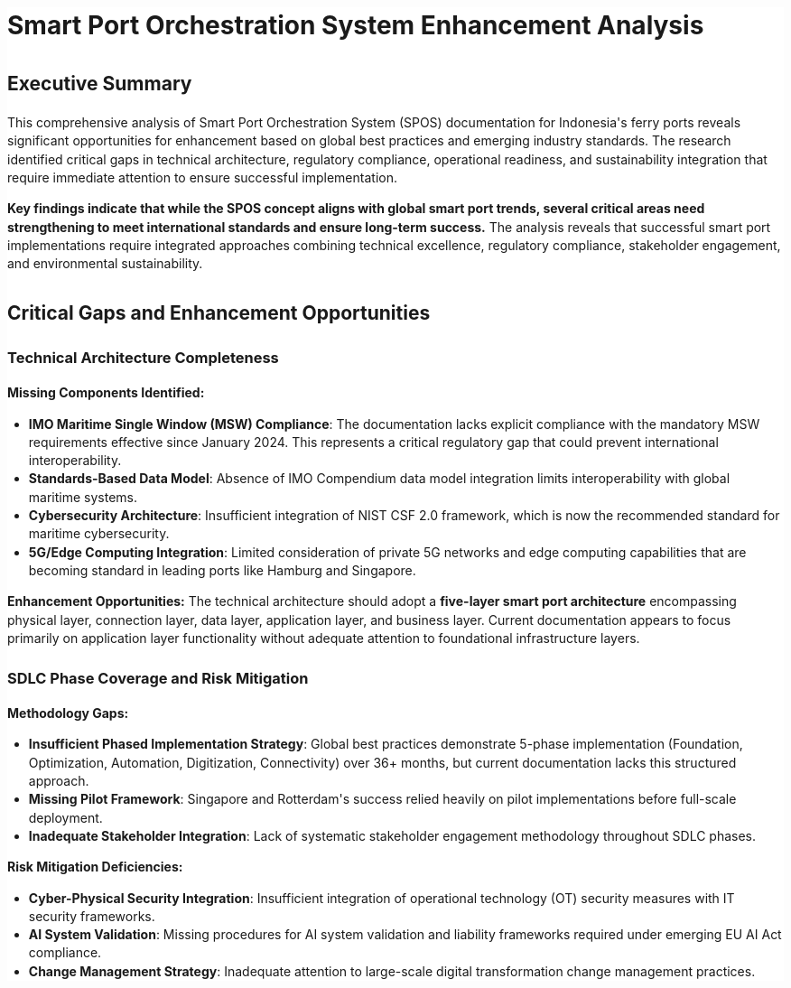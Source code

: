 # Smart Port Orchestration System Enhancement Analysis

## Executive Summary

This comprehensive analysis of Smart Port Orchestration System (SPOS) documentation for Indonesia's ferry ports reveals significant opportunities for enhancement based on global best practices and emerging industry standards. The research identified critical gaps in technical architecture, regulatory compliance, operational readiness, and sustainability integration that require immediate attention to ensure successful implementation.

**Key findings indicate that while the SPOS concept aligns with global smart port trends, several critical areas need strengthening to meet international standards and ensure long-term success.** The analysis reveals that successful smart port implementations require integrated approaches combining technical excellence, regulatory compliance, stakeholder engagement, and environmental sustainability.

## Critical Gaps and Enhancement Opportunities

### Technical Architecture Completeness

**Missing Components Identified:**
- **IMO Maritime Single Window (MSW) Compliance**: The documentation lacks explicit compliance with the mandatory MSW requirements effective since January 2024. This represents a critical regulatory gap that could prevent international interoperability.
- **Standards-Based Data Model**: Absence of IMO Compendium data model integration limits interoperability with global maritime systems.
- **Cybersecurity Architecture**: Insufficient integration of NIST CSF 2.0 framework, which is now the recommended standard for maritime cybersecurity.
- **5G/Edge Computing Integration**: Limited consideration of private 5G networks and edge computing capabilities that are becoming standard in leading ports like Hamburg and Singapore.

**Enhancement Opportunities:**
The technical architecture should adopt a **five-layer smart port architecture** encompassing physical layer, connection layer, data layer, application layer, and business layer. Current documentation appears to focus primarily on application layer functionality without adequate attention to foundational infrastructure layers.

### SDLC Phase Coverage and Risk Mitigation

**Methodology Gaps:**
- **Insufficient Phased Implementation Strategy**: Global best practices demonstrate 5-phase implementation (Foundation, Optimization, Automation, Digitization, Connectivity) over 36+ months, but current documentation lacks this structured approach.
- **Missing Pilot Framework**: Singapore and Rotterdam's success relied heavily on pilot implementations before full-scale deployment.
- **Inadequate Stakeholder Integration**: Lack of systematic stakeholder engagement methodology throughout SDLC phases.

**Risk Mitigation Deficiencies:**
- **Cyber-Physical Security Integration**: Insufficient integration of operational technology (OT) security measures with IT security frameworks.
- **AI System Validation**: Missing procedures for AI system validation and liability frameworks required under emerging EU AI Act compliance.
- **Change Management Strategy**: Inadequate attention to large-scale digital transformation change management practices.
